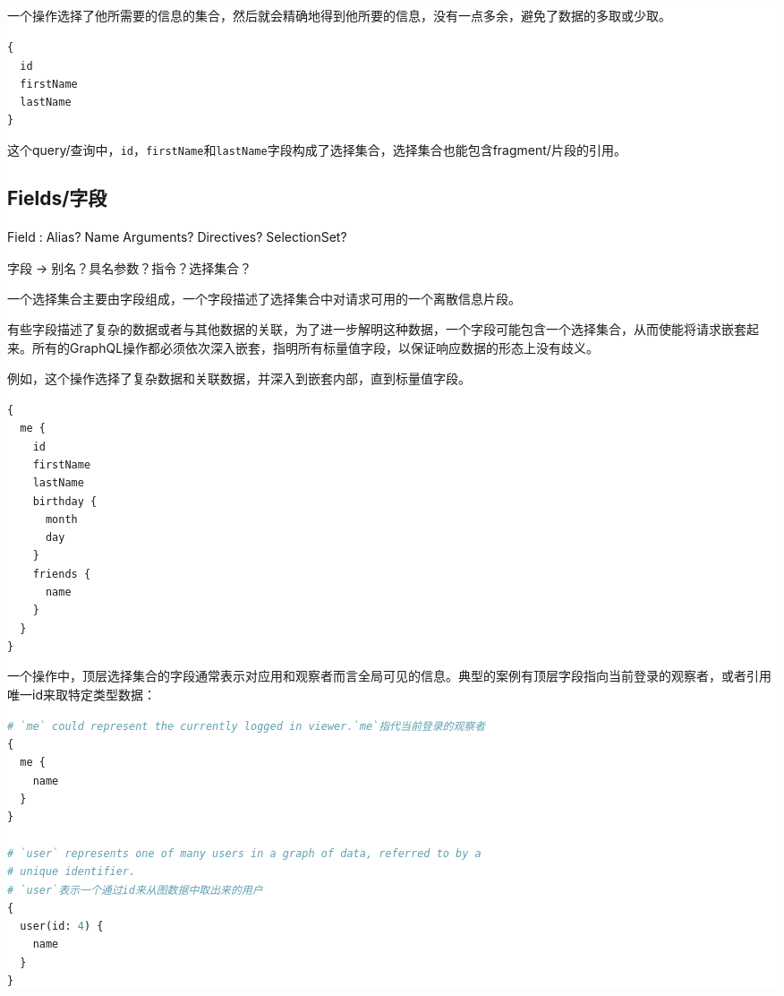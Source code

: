 一个操作选择了他所需要的信息的集合，然后就会精确地得到他所要的信息，没有一点多余，避免了数据的多取或少取。

```GraphQL
{
  id
  firstName
  lastName
}
```

这个query/查询中，`id`，`firstName`和`lastName`字段构成了选择集合，选择集合也能包含fragment/片段的引用。


## Fields/字段

Field : Alias? Name Arguments? Directives? SelectionSet?

字段 -> 别名？具名参数？指令？选择集合？

一个选择集合主要由字段组成，一个字段描述了选择集合中对请求可用的一个离散信息片段。

有些字段描述了复杂的数据或者与其他数据的关联，为了进一步解明这种数据，一个字段可能包含一个选择集合，从而使能将请求嵌套起来。所有的GraphQL操作都必须依次深入嵌套，指明所有标量值字段，以保证响应数据的形态上没有歧义。

例如，这个操作选择了复杂数据和关联数据，并深入到嵌套内部，直到标量值字段。

```GraphQL
{
  me {
    id
    firstName
    lastName
    birthday {
      month
      day
    }
    friends {
      name
    }
  }
}
```

一个操作中，顶层选择集合的字段通常表示对应用和观察者而言全局可见的信息。典型的案例有顶层字段指向当前登录的观察者，或者引用唯一id来取特定类型数据：

```GraphQL
# `me` could represent the currently logged in viewer.`me`指代当前登录的观察者
{
  me {
    name
  }
}

# `user` represents one of many users in a graph of data, referred to by a
# unique identifier.
# `user`表示一个通过id来从图数据中取出来的用户
{
  user(id: 4) {
    name
  }
}
```

